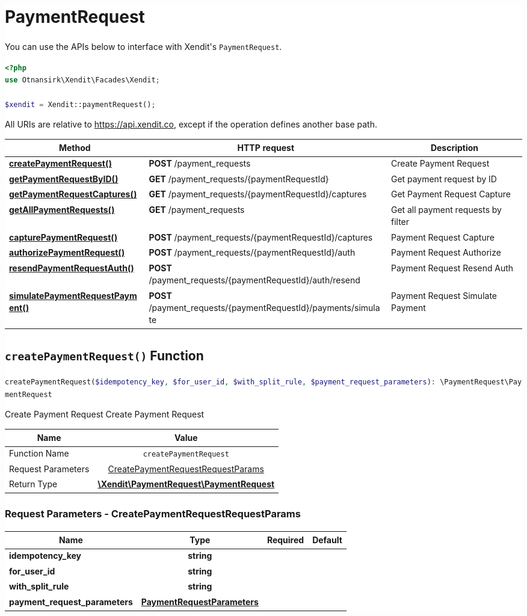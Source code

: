 # PaymentRequest


You can use the APIs below to interface with Xendit's `PaymentRequest`.

```php
<?php
use Otnansirk\Xendit\Facades\Xendit;

$xendit = Xendit::paymentRequest();
```

All URIs are relative to https://api.xendit.co, except if the operation defines another base path.

| Method | HTTP request | Description |
| ------------- | ------------- | ------------- |
| [**createPaymentRequest()**](PaymentRequestApi.md#createpaymentrequest-function) | **POST** /payment_requests | Create Payment Request |
| [**getPaymentRequestByID()**](PaymentRequestApi.md#getpaymentrequestbyid-function) | **GET** /payment_requests/{paymentRequestId} | Get payment request by ID |
| [**getPaymentRequestCaptures()**](PaymentRequestApi.md#getpaymentrequestcaptures-function) | **GET** /payment_requests/{paymentRequestId}/captures | Get Payment Request Capture |
| [**getAllPaymentRequests()**](PaymentRequestApi.md#getallpaymentrequests-function) | **GET** /payment_requests | Get all payment requests by filter |
| [**capturePaymentRequest()**](PaymentRequestApi.md#capturepaymentrequest-function) | **POST** /payment_requests/{paymentRequestId}/captures | Payment Request Capture |
| [**authorizePaymentRequest()**](PaymentRequestApi.md#authorizepaymentrequest-function) | **POST** /payment_requests/{paymentRequestId}/auth | Payment Request Authorize |
| [**resendPaymentRequestAuth()**](PaymentRequestApi.md#resendpaymentrequestauth-function) | **POST** /payment_requests/{paymentRequestId}/auth/resend | Payment Request Resend Auth |
| [**simulatePaymentRequestPayment()**](PaymentRequestApi.md#simulatepaymentrequestpayment-function) | **POST** /payment_requests/{paymentRequestId}/payments/simulate | Payment Request Simulate Payment |


## `createPaymentRequest()` Function

```php
createPaymentRequest($idempotency_key, $for_user_id, $with_split_rule, $payment_request_parameters): \PaymentRequest\PaymentRequest
```

Create Payment Request
    Create Payment Request

| Name          |    Value 	     |
|--------------------|:-------------:|
| Function Name | `createPaymentRequest` |
| Request Parameters  |  [CreatePaymentRequestRequestParams](#request-parameters--CreatePaymentRequestRequestParams)	 |
| Return Type  |  [**\Xendit\PaymentRequest\PaymentRequest**](https://github.com/xendit/xendit-php/blob/master/docs/PaymentRequest/PaymentRequest.md) |

### Request Parameters - CreatePaymentRequestRequestParams

|Name | Type | Required |Default |
|-------------|:-------------:|:-------------:|-------------| 
| **idempotency_key** | **string** |  |  |
| **for_user_id** | **string** |  |  |
| **with_split_rule** | **string** |  |  |
| **payment_request_parameters** | [**PaymentRequestParameters**](https://github.com/xendit/xendit-php/blob/master/docs/PaymentRequest/PaymentRequestParameters.md) |  |  |
